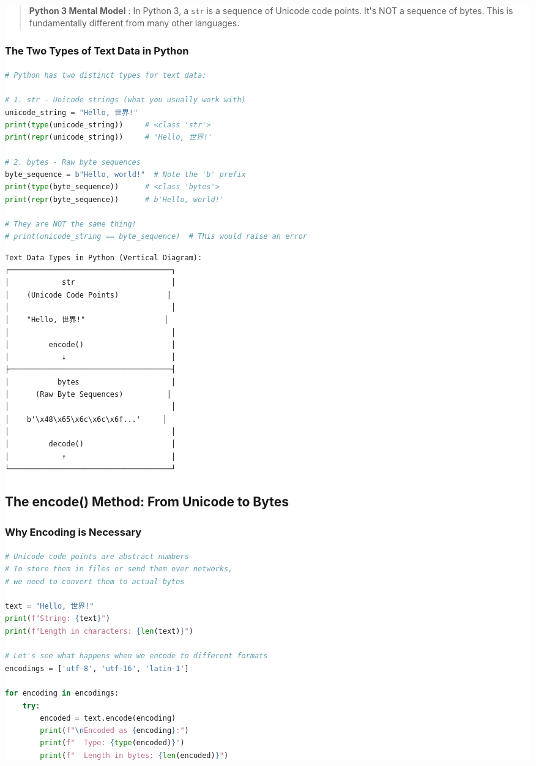 > **Python 3 Mental Model** : In Python 3, a `str` is a sequence of Unicode code points. It's NOT a sequence of bytes. This is fundamentally different from many other languages.

### The Two Types of Text Data in Python

```python
# Python has two distinct types for text data:

# 1. str - Unicode strings (what you usually work with)
unicode_string = "Hello, 世界!"
print(type(unicode_string))     # <class 'str'>
print(repr(unicode_string))     # 'Hello, 世界!'

# 2. bytes - Raw byte sequences
byte_sequence = b"Hello, world!"  # Note the 'b' prefix
print(type(byte_sequence))      # <class 'bytes'>
print(repr(byte_sequence))      # b'Hello, world!'

# They are NOT the same thing!
# print(unicode_string == byte_sequence)  # This would raise an error
```

```
Text Data Types in Python (Vertical Diagram):
┌─────────────────────────────────────┐
│            str                      │
│    (Unicode Code Points)           │
│                                     │
│    "Hello, 世界!"                  │
│                                     │
│         encode()                    │
│            ↓                        │
├─────────────────────────────────────┤
│           bytes                     │
│      (Raw Byte Sequences)          │
│                                     │
│    b'\x48\x65\x6c\x6c\x6f...'     │
│                                     │
│         decode()                    │
│            ↑                        │
└─────────────────────────────────────┘
```

## The encode() Method: From Unicode to Bytes

### Why Encoding is Necessary

```python
# Unicode code points are abstract numbers
# To store them in files or send them over networks, 
# we need to convert them to actual bytes

text = "Hello, 世界!"
print(f"String: {text}")
print(f"Length in characters: {len(text)}")

# Let's see what happens when we encode to different formats
encodings = ['utf-8', 'utf-16', 'latin-1']

for encoding in encodings:
    try:
        encoded = text.encode(encoding)
        print(f"\nEncoded as {encoding}:")
        print(f"  Type: {type(encoded)}")
        print(f"  Length in bytes: {len(encoded)}")
```